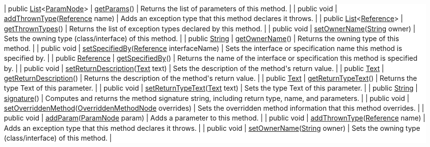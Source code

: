 | public [List](https://docs.oracle.com/en/java/javase/24/docs/api/java.base/java/util/List.html)<[ParamNode](ParamNode.md)> | [getParams](#getparams)()                                                                                                         | Returns the list of parameters of this method.                                                 |
| public void                                                                                                                | [addThrownType](#addthrowntype)([Reference](Reference.md) name)                                                                   | Adds an exception type that this method declares it throws.                                    |
| public [List](https://docs.oracle.com/en/java/javase/24/docs/api/java.base/java/util/List.html)<[Reference](Reference.md)> | [getThrownTypes](#getthrowntypes)()                                                                                               | Returns the list of exception types declared by this method.                                   |
| public void                                                                                                                | [setOwnerName](#setownername)([String](https://docs.oracle.com/en/java/javase/24/docs/api/java.base/java/lang/String.html) owner) | Sets the owning type (class/interface) of this method.                                         |
| public [String](https://docs.oracle.com/en/java/javase/24/docs/api/java.base/java/lang/String.html)                        | [getOwnerName](#getownername)()                                                                                                   | Returns the owning type of this method.                                                        |
| public void                                                                                                                | [setSpecifiedBy](#setspecifiedby)([Reference](Reference.md) interfaceName)                                                        | Sets the interface or specification name this method is specified by.                          |
| public [Reference](Reference.md)                                                                                           | [getSpecifiedBy](#getspecifiedby)()                                                                                               | Returns the name of the interface or specification this method is specified by.                |
| public void                                                                                                                | [setReturnDescription](#setreturndescription)([Text](Text.md) text)                                                               | Sets the description of the method's return value.                                             |
| public [Text](Text.md)                                                                                                     | [getReturnDescription](#getreturndescription)()                                                                                   | Returns the description of the method's return value.                                          |
| public [Text](Text.md)                                                                                                     | [getReturnTypeText](#getreturntypetext)()                                                                                         | Returns the type Text of this parameter.                                                       |
| public void                                                                                                                | [setReturnTypeText](#setreturntypetext)([Text](Text.md) text)                                                                     | Sets the type Text of this parameter.                                                          |
| public [String](https://docs.oracle.com/en/java/javase/24/docs/api/java.base/java/lang/String.html)                        | [signature](#signature)()                                                                                                         | Computes and returns the method signature string, including return type, name, and parameters. |
| public void                                                                                                                | [setOverriddenMethod](#setoverriddenmethod)([OverriddenMethodNode](OverriddenMethodNode.md) overrides)                            | Sets the overridden method information that this method overrides.                             |
| public void                                                                                                                | [addParam](#addparam)([ParamNode](ParamNode.md) param)                                                                            | Adds a parameter to this method.                                                               |
| public void                                                                                                                | [addThrownType](#addthrowntype)([Reference](Reference.md) name)                                                                   | Adds an exception type that this method declares it throws.                                    |
| public void                                                                                                                | [setOwnerName](#setownername)([String](https://docs.oracle.com/en/java/javase/24/docs/api/java.base/java/lang/String.html) owner) | Sets the owning type (class/interface) of this method.                                         |